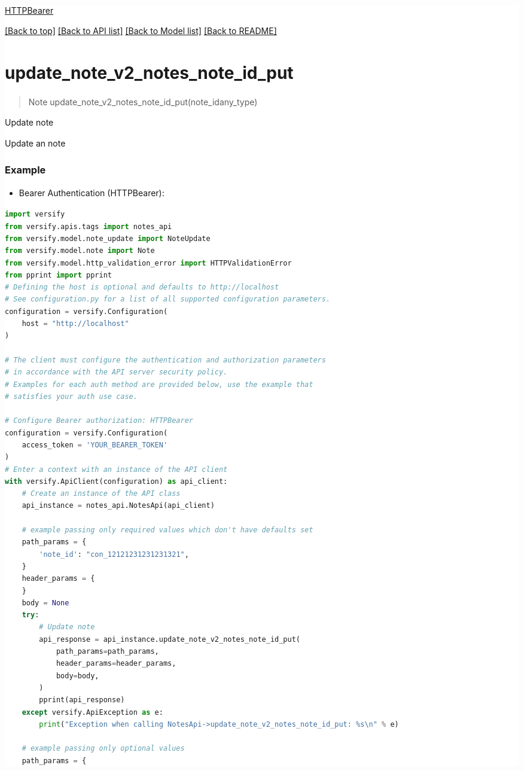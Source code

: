 [HTTPBearer](../../../README.md#HTTPBearer)

[[Back to top]](#__pageTop) [[Back to API list]](../../../README.md#documentation-for-api-endpoints) [[Back to Model list]](../../../README.md#documentation-for-models) [[Back to README]](../../../README.md)

# **update_note_v2_notes_note_id_put**
<a name="update_note_v2_notes_note_id_put"></a>
> Note update_note_v2_notes_note_id_put(note_idany_type)

Update note

Update an note

### Example

* Bearer Authentication (HTTPBearer):
```python
import versify
from versify.apis.tags import notes_api
from versify.model.note_update import NoteUpdate
from versify.model.note import Note
from versify.model.http_validation_error import HTTPValidationError
from pprint import pprint
# Defining the host is optional and defaults to http://localhost
# See configuration.py for a list of all supported configuration parameters.
configuration = versify.Configuration(
    host = "http://localhost"
)

# The client must configure the authentication and authorization parameters
# in accordance with the API server security policy.
# Examples for each auth method are provided below, use the example that
# satisfies your auth use case.

# Configure Bearer authorization: HTTPBearer
configuration = versify.Configuration(
    access_token = 'YOUR_BEARER_TOKEN'
)
# Enter a context with an instance of the API client
with versify.ApiClient(configuration) as api_client:
    # Create an instance of the API class
    api_instance = notes_api.NotesApi(api_client)

    # example passing only required values which don't have defaults set
    path_params = {
        'note_id': "con_12121231231231321",
    }
    header_params = {
    }
    body = None
    try:
        # Update note
        api_response = api_instance.update_note_v2_notes_note_id_put(
            path_params=path_params,
            header_params=header_params,
            body=body,
        )
        pprint(api_response)
    except versify.ApiException as e:
        print("Exception when calling NotesApi->update_note_v2_notes_note_id_put: %s\n" % e)

    # example passing only optional values
    path_params = {
```